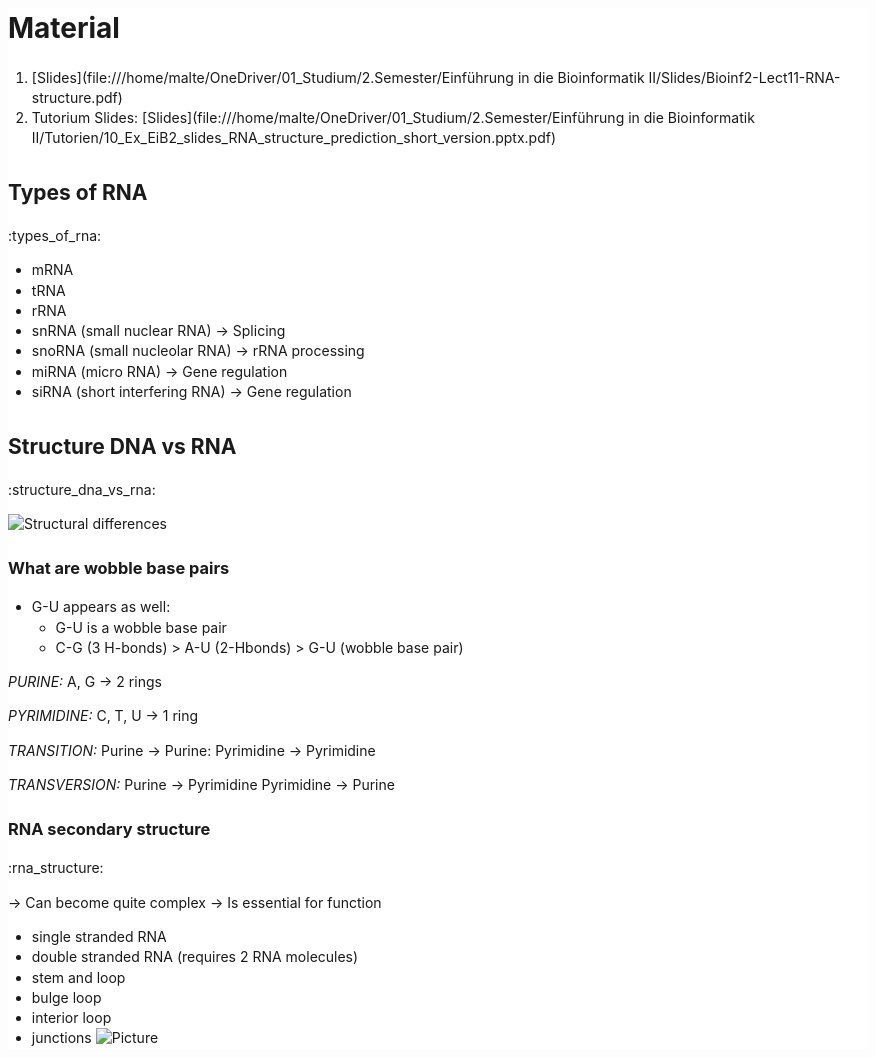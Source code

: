 # Material
1. [Slides](file:///home/malte/OneDriver/01_Studium/2.Semester/Einführung in die Bioinformatik II/Slides/Bioinf2-Lect11-RNA-structure.pdf)
2. Tutorium Slides: [Slides](file:///home/malte/OneDriver/01_Studium/2.Semester/Einführung in die Bioinformatik II/Tutorien/10_Ex_EiB2_slides_RNA_structure_prediction_short_version.pptx.pdf)

## Types of RNA
:types_of_rna:
- mRNA
- tRNA
- rRNA
- snRNA (small nuclear RNA) →  Splicing
- snoRNA (small nucleolar RNA) →  rRNA processing
- miRNA (micro RNA) →  Gene regulation
- siRNA (short interfering RNA) →  Gene regulation

## Structure DNA vs RNA
:structure_dna_vs_rna:

![Structural differences](/home/malte/01_Documents/vimwiki/Assets/2.Semester/Bioinformatik/RNA/structure.png)

### What are wobble base pairs
- G-U appears as well:
	- G-U is a wobble base pair
	- C-G (3 H-bonds) > A-U (2-Hbonds) > G-U (wobble base pair)

*PURINE:* A, G →  2 rings 

*PYRIMIDINE:* C, T, U →  1 ring 

*TRANSITION:* 
Purine →  Purine: 
Pyrimidine →  Pyrimidine 

*TRANSVERSION:* 
Purine →  Pyrimidine 
Pyrimidine →  Purine 

### RNA secondary structure
:rna_structure:

→  Can become quite complex
→  Is essential for function
- single stranded RNA
- double stranded RNA (requires 2 RNA molecules)
- stem and loop
- bulge loop
- interior loop
- junctions
![Picture](/home/malte/01_Documents/vimwiki/Assets/2.Semester/Bioinformatik/RNA/sec_struc.png)
